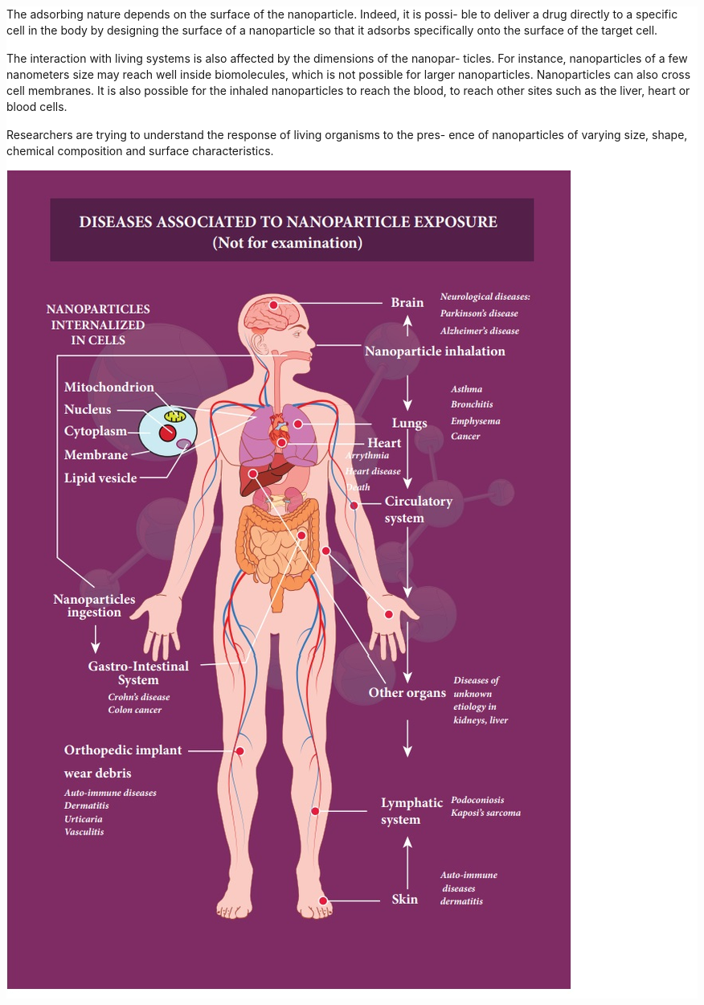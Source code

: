 The adsorbing nature depends on the surface of the nanoparticle. Indeed, it is possi- ble to deliver a drug directly to a specific cell in the body by designing the surface of a nanoparticle so that it adsorbs specifically onto the surface of the target cell.

The interaction with living systems is also affected by the dimensions of the nanopar- ticles. For instance, nanoparticles of a few nanometers size may reach well inside biomolecules, which is not possible for larger nanoparticles. Nanoparticles can also cross cell membranes. It is also possible for the inhaled nanoparticles to reach the blood, to reach other sites such as the liver, heart or blood cells.

Researchers are trying to understand the response of living organisms to the pres- ence of nanoparticles of varying size, shape, chemical composition and surface characteristics.

![alt image](11.2.7.jpg)